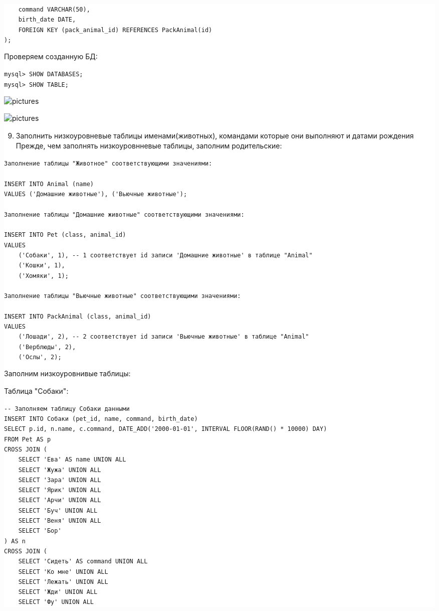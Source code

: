 ```
    command VARCHAR(50),
    birth_date DATE,
    FOREIGN KEY (pack_animal_id) REFERENCES PackAnimal(id)
);
```
Проверяем созданную БД: 
```
mysql> SHOW DATABASES;
mysql> SHOW TABLE;
```
![pictures](../FinalJava/src/main/java/picture/2.bmp)

![pictures](../FinalJava/src/main/java/picture/3.bmp)

9. Заполнить низкоуровневые таблицы именами(животных), командами которые они выполняют и датами рождения
Прежде, чем заполнять низкоуровнневые таблицы, заполним родительские:
```
Заполнение таблицы "Животное" соответствующими значениями:

INSERT INTO Animal (name)
VALUES ('Домашние животные'), ('Вьючные животные');

Заполнение таблицы "Домашние животные" соответствующими значениями:

INSERT INTO Pet (class, animal_id)
VALUES
    ('Собаки', 1), -- 1 соответствует id записи 'Домашние животные' в таблице "Animal"
    ('Кошки', 1),
    ('Хомяки', 1);

Заполнение таблицы "Вьючные животные" соответствующими значениями:

INSERT INTO PackAnimal (class, animal_id)
VALUES
    ('Лошади', 2), -- 2 соответствует id записи 'Вьючные животные' в таблице "Animal"
    ('Верблюды', 2),
    ('Ослы', 2);

```
Заполним низкоуровнивые таблицы:

Таблица "Собаки":
```
-- Заполняем таблицу Собаки данными
INSERT INTO Собаки (pet_id, name, command, birth_date)
SELECT p.id, n.name, c.command, DATE_ADD('2000-01-01', INTERVAL FLOOR(RAND() * 10000) DAY)
FROM Pet AS p
CROSS JOIN (
    SELECT 'Ева' AS name UNION ALL
    SELECT 'Жужа' UNION ALL
    SELECT 'Зара' UNION ALL
    SELECT 'Ярик' UNION ALL
    SELECT 'Арчи' UNION ALL
    SELECT 'Буч' UNION ALL
    SELECT 'Веня' UNION ALL
    SELECT 'Бор'
) AS n
CROSS JOIN (
    SELECT 'Сидеть' AS command UNION ALL
    SELECT 'Ко мне' UNION ALL
    SELECT 'Лежать' UNION ALL
    SELECT 'Жди' UNION ALL
    SELECT 'Фу' UNION ALL
```